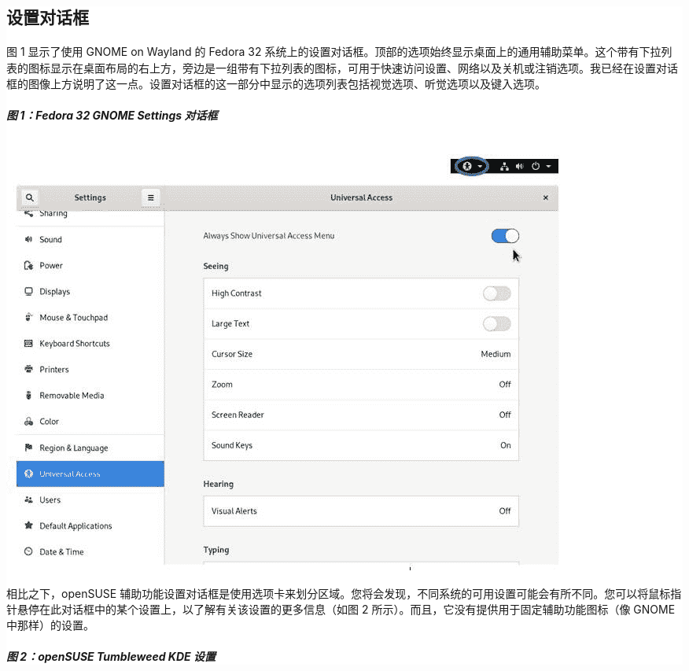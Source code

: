 ## 设置对话框

图 1 显示了使用 GNOME on Wayland 的 Fedora 32 系统上的设置对话框。顶部的选项始终显示桌面上的通用辅助菜单。这个带有下拉列表的图标显示在桌面布局的右上方，旁边是一组带有下拉列表的图标，可用于快速访问设置、网络以及关机或注销选项。我已经在设置对话框的图像上方说明了这一点。设置对话框的这一部分中显示的选项列表包括视觉选项、听觉选项以及键入选项。

##### 图 1：Fedora 32 GNOME Settings 对话框

![fig1](img/678d274a0f598c14c49c895ceaacd94d.png)

相比之下，openSUSE 辅助功能设置对话框是使用选项卡来划分区域。您将会发现，不同系统的可用设置可能会有所不同。您可以将鼠标指针悬停在此对话框中的某个设置上，以了解有关该设置的更多信息（如图 2 所示）。而且，它没有提供用于固定辅助功能图标（像 GNOME 中那样）的设置。

##### 图 2：openSUSE Tumbleweed KDE 设置
